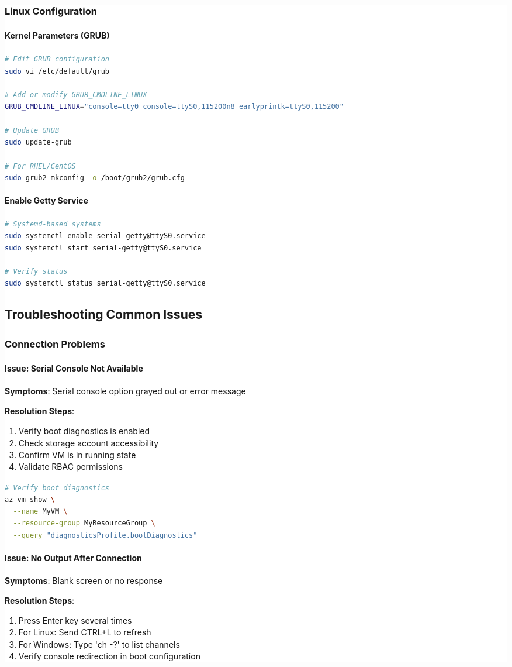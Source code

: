 ### Linux Configuration

#### Kernel Parameters (GRUB)
```bash
# Edit GRUB configuration
sudo vi /etc/default/grub

# Add or modify GRUB_CMDLINE_LINUX
GRUB_CMDLINE_LINUX="console=tty0 console=ttyS0,115200n8 earlyprintk=ttyS0,115200"

# Update GRUB
sudo update-grub

# For RHEL/CentOS
sudo grub2-mkconfig -o /boot/grub2/grub.cfg
```

#### Enable Getty Service
```bash
# Systemd-based systems
sudo systemctl enable serial-getty@ttyS0.service
sudo systemctl start serial-getty@ttyS0.service

# Verify status
sudo systemctl status serial-getty@ttyS0.service
```

## Troubleshooting Common Issues

### Connection Problems

#### Issue: Serial Console Not Available
**Symptoms**: Serial console option grayed out or error message

**Resolution Steps**:
1. Verify boot diagnostics is enabled
2. Check storage account accessibility
3. Confirm VM is in running state
4. Validate RBAC permissions

```bash
# Verify boot diagnostics
az vm show \
  --name MyVM \
  --resource-group MyResourceGroup \
  --query "diagnosticsProfile.bootDiagnostics"
```

#### Issue: No Output After Connection
**Symptoms**: Blank screen or no response

**Resolution Steps**:
1. Press Enter key several times
2. For Linux: Send CTRL+L to refresh
3. For Windows: Type 'ch -?' to list channels
4. Verify console redirection in boot configuration
